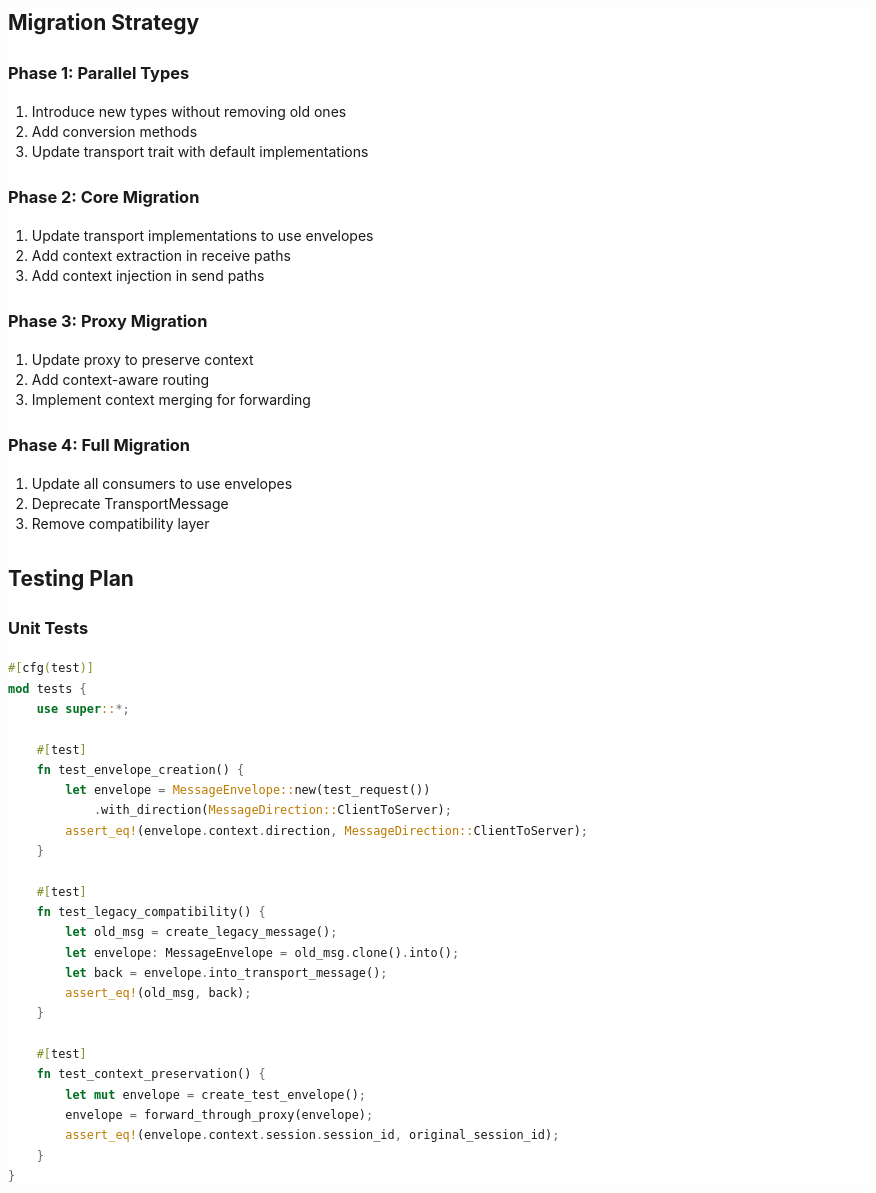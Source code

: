 ## Migration Strategy

### Phase 1: Parallel Types
1. Introduce new types without removing old ones
2. Add conversion methods
3. Update transport trait with default implementations

### Phase 2: Core Migration
1. Update transport implementations to use envelopes
2. Add context extraction in receive paths
3. Add context injection in send paths

### Phase 3: Proxy Migration
1. Update proxy to preserve context
2. Add context-aware routing
3. Implement context merging for forwarding

### Phase 4: Full Migration
1. Update all consumers to use envelopes
2. Deprecate TransportMessage
3. Remove compatibility layer

## Testing Plan

### Unit Tests
```rust
#[cfg(test)]
mod tests {
    use super::*;
    
    #[test]
    fn test_envelope_creation() {
        let envelope = MessageEnvelope::new(test_request())
            .with_direction(MessageDirection::ClientToServer);
        assert_eq!(envelope.context.direction, MessageDirection::ClientToServer);
    }
    
    #[test]
    fn test_legacy_compatibility() {
        let old_msg = create_legacy_message();
        let envelope: MessageEnvelope = old_msg.clone().into();
        let back = envelope.into_transport_message();
        assert_eq!(old_msg, back);
    }
    
    #[test]
    fn test_context_preservation() {
        let mut envelope = create_test_envelope();
        envelope = forward_through_proxy(envelope);
        assert_eq!(envelope.context.session.session_id, original_session_id);
    }
}
```

